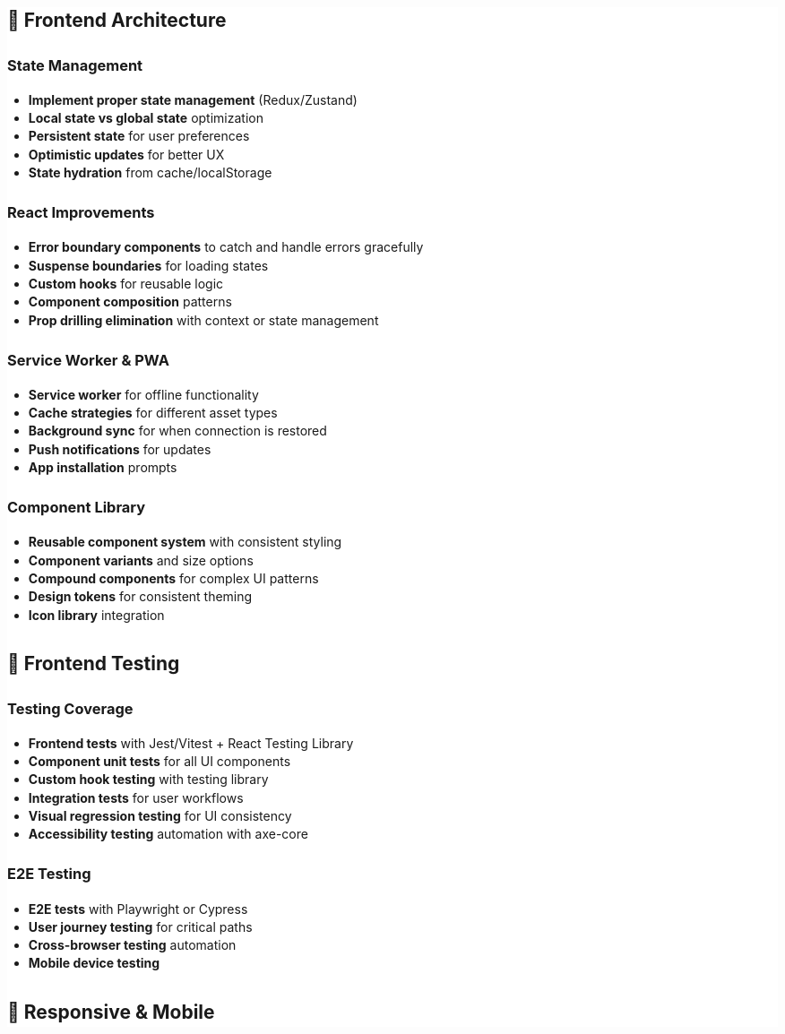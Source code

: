 ## 🔧 Frontend Architecture

### State Management
- **Implement proper state management** (Redux/Zustand)
- **Local state vs global state** optimization
- **Persistent state** for user preferences
- **Optimistic updates** for better UX
- **State hydration** from cache/localStorage

### React Improvements
- **Error boundary components** to catch and handle errors gracefully
- **Suspense boundaries** for loading states
- **Custom hooks** for reusable logic
- **Component composition** patterns
- **Prop drilling elimination** with context or state management

### Service Worker & PWA
- **Service worker** for offline functionality
- **Cache strategies** for different asset types
- **Background sync** for when connection is restored
- **Push notifications** for updates
- **App installation** prompts

### Component Library
- **Reusable component system** with consistent styling
- **Component variants** and size options
- **Compound components** for complex UI patterns
- **Design tokens** for consistent theming
- **Icon library** integration

## 🧪 Frontend Testing

### Testing Coverage
- **Frontend tests** with Jest/Vitest + React Testing Library
- **Component unit tests** for all UI components
- **Custom hook testing** with testing library
- **Integration tests** for user workflows
- **Visual regression testing** for UI consistency
- **Accessibility testing** automation with axe-core

### E2E Testing
- **E2E tests** with Playwright or Cypress
- **User journey testing** for critical paths
- **Cross-browser testing** automation
- **Mobile device testing**

## 📱 Responsive & Mobile
